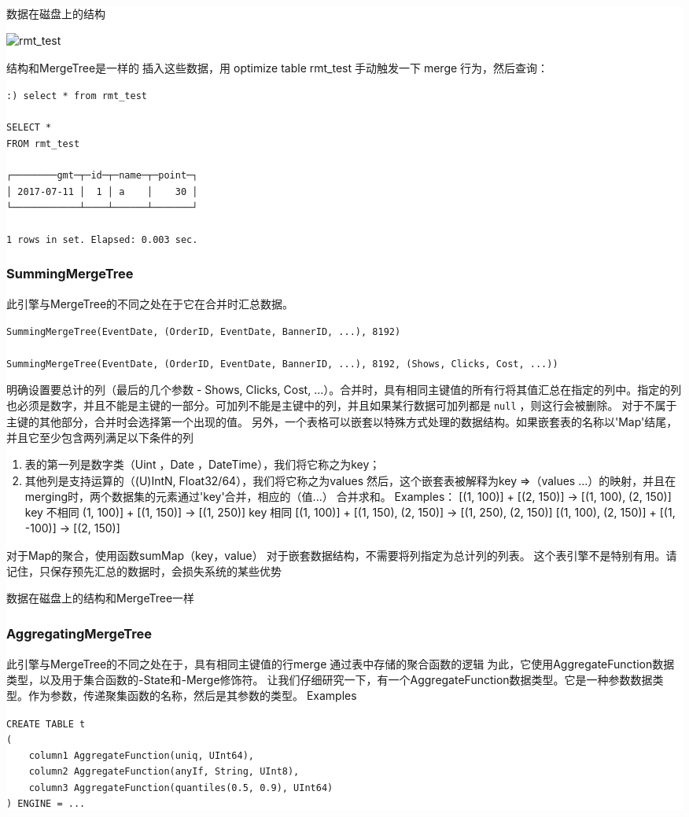 数据在磁盘上的结构

![rmt_test](https://note.youdao.com/yws/api/personal/file/E0C429617986406E89F85408E0BD565D?method=download&shareKey=928852fb1bfa26246fabfbf84250bf9b)

结构和MergeTree是一样的 插入这些数据，用 optimize table rmt_test 手动触发一下 merge 行为，然后查询：

```
:) select * from rmt_test

SELECT *
FROM rmt_test 

┌────────gmt─┬─id─┬─name─┬─point─┐
│ 2017-07-11 │  1 │ a    │    30 │
└────────────┴────┴──────┴───────┘

1 rows in set. Elapsed: 0.003 sec. 
```

### SummingMergeTree

此引擎与MergeTree的不同之处在于它在合并时汇总数据。

```
SummingMergeTree(EventDate, (OrderID, EventDate, BannerID, ...), 8192)

SummingMergeTree(EventDate, (OrderID, EventDate, BannerID, ...), 8192, (Shows, Clicks, Cost, ...))
```

明确设置要总计的列（最后的几个参数 - Shows, Clicks, Cost, ...）。合并时，具有相同主键值的所有行将其值汇总在指定的列中。指定的列也必须是数字，并且不能是主键的一部分。可加列不能是主键中的列，并且如果某行数据可加列都是 `null` ，则这行会被删除。 对于不属于主键的其他部分，合并时会选择第一个出现的值。 另外，一个表格可以嵌套以特殊方式处理的数据结构。如果嵌套表的名称以'Map'结尾，并且它至少包含两列满足以下条件的列

1. 表的第一列是数字类（Uint ，Date ，DateTime），我们将它称之为key；
2. 其他列是支持运算的（(U)IntN, Float32/64），我们将它称之为values 然后，这个嵌套表被解释为key =>（values ...）的映射，并且在merging时，两个数据集的元素通过'key'合并，相应的（值...） 合并求和。 Examples： [(1, 100)] + [(2, 150)] -> [(1, 100), (2, 150)] key 不相同 (1, 100)] + [(1, 150)] -> [(1, 250)]	key 相同 [(1, 100)] + [(1, 150), (2, 150)] -> [(1, 250), (2, 150)] [(1, 100), (2, 150)] + [(1, -100)] -> [(2, 150)]

对于Map的聚合，使用函数sumMap（key，value） 对于嵌套数据结构，不需要将列指定为总计列的列表。 这个表引擎不是特别有用。请记住，只保存预先汇总的数据时，会损失系统的某些优势

数据在磁盘上的结构和MergeTree一样

### AggregatingMergeTree

此引擎与MergeTree的不同之处在于，具有相同主键值的行merge 通过表中存储的聚合函数的逻辑 为此，它使用AggregateFunction数据类型，以及用于集合函数的-State和-Merge修饰符。 让我们仔细研究一下，有一个AggregateFunction数据类型。它是一种参数数据类型。作为参数，传递聚集函数的名称，然后是其参数的类型。 Examples

```
CREATE TABLE t
(
    column1 AggregateFunction(uniq, UInt64),
    column2 AggregateFunction(anyIf, String, UInt8),
    column3 AggregateFunction(quantiles(0.5, 0.9), UInt64)
) ENGINE = ...
```
